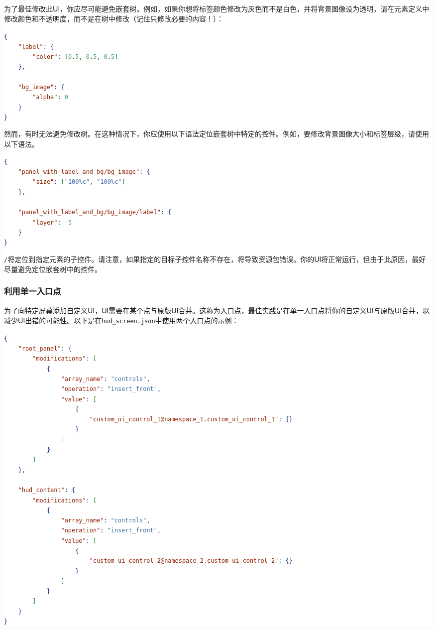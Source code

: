 为了最佳修改此UI，你应尽可能避免嵌套树。例如，如果你想将标签颜色修改为灰色而不是白色，并将背景图像设为透明，请在元素定义中修改颜色和不透明度，而不是在树中修改（记住只修改必要的内容！）：

```json
{
    "label": {
        "color": [0.5, 0.5, 0.5]
    },

    "bg_image": {
        "alpha": 0
    }
}
```

然而，有时无法避免修改树。在这种情况下，你应使用以下语法定位嵌套树中特定的控件。例如，要修改背景图像大小和标签层级，请使用以下语法。

```json
{
    "panel_with_label_and_bg/bg_image": {
        "size": ["100%c", "100%c"]
    },

    "panel_with_label_and_bg/bg_image/label": {
        "layer": -5
    }
}
```

`/`将定位到指定元素的子控件。请注意，如果指定的目标子控件名称不存在，将导致资源包错误。你的UI将正常运行，但由于此原因，最好尽量避免定位嵌套树中的控件。

### 利用单一入口点
为了向特定屏幕添加自定义UI，UI需要在某个点与原版UI合并。这称为入口点，最佳实践是在单一入口点将你的自定义UI与原版UI合并，以减少UI出错的可能性。以下是在`hud_screen.json`中使用两个入口点的示例：

```json
{
    "root_panel": {
        "modifications": [
            {
                "array_name": "controls",
                "operation": "insert_front",
                "value": [
                    {
                        "custom_ui_control_1@namespace_1.custom_ui_control_1": {}
                    }
                ]
            }
        ]
    },

    "hud_content": {
        "modifications": [
            {
                "array_name": "controls",
                "operation": "insert_front",
                "value": [
                    {
                        "custom_ui_control_2@namespace_2.custom_ui_control_2": {}
                    }
                ]
            }
        ]
    }
}
```
